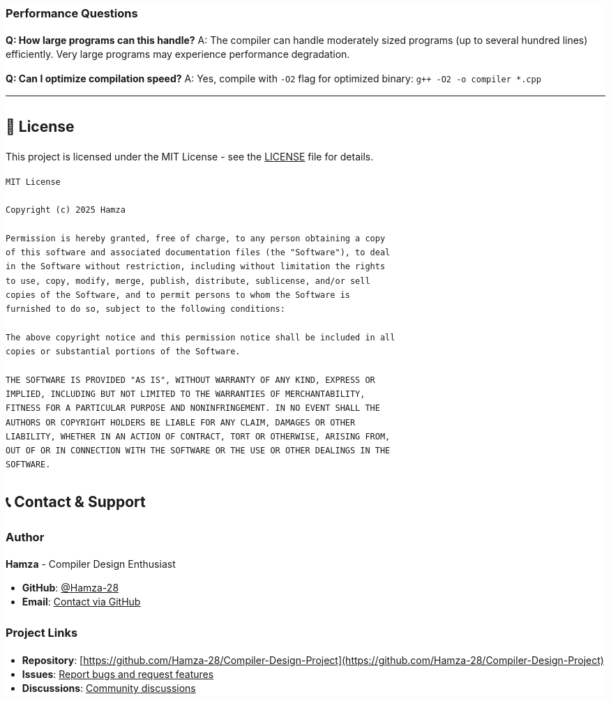 ### Performance Questions

**Q: How large programs can this handle?**
A: The compiler can handle moderately sized programs (up to several hundred lines) efficiently. Very large programs may experience performance degradation.

**Q: Can I optimize compilation speed?**
A: Yes, compile with `-O2` flag for optimized binary: `g++ -O2 -o compiler *.cpp`

---

## 📄 License

This project is licensed under the MIT License - see the [LICENSE](LICENSE) file for details.

```
MIT License

Copyright (c) 2025 Hamza

Permission is hereby granted, free of charge, to any person obtaining a copy
of this software and associated documentation files (the "Software"), to deal
in the Software without restriction, including without limitation the rights
to use, copy, modify, merge, publish, distribute, sublicense, and/or sell
copies of the Software, and to permit persons to whom the Software is
furnished to do so, subject to the following conditions:

The above copyright notice and this permission notice shall be included in all
copies or substantial portions of the Software.

THE SOFTWARE IS PROVIDED "AS IS", WITHOUT WARRANTY OF ANY KIND, EXPRESS OR
IMPLIED, INCLUDING BUT NOT LIMITED TO THE WARRANTIES OF MERCHANTABILITY,
FITNESS FOR A PARTICULAR PURPOSE AND NONINFRINGEMENT. IN NO EVENT SHALL THE
AUTHORS OR COPYRIGHT HOLDERS BE LIABLE FOR ANY CLAIM, DAMAGES OR OTHER
LIABILITY, WHETHER IN AN ACTION OF CONTRACT, TORT OR OTHERWISE, ARISING FROM,
OUT OF OR IN CONNECTION WITH THE SOFTWARE OR THE USE OR OTHER DEALINGS IN THE
SOFTWARE.
```

## 📞 Contact & Support

### Author
**Hamza** - Compiler Design Enthusiast
- **GitHub**: [@Hamza-28](https://github.com/Hamza-28)
- **Email**: [Contact via GitHub](https://github.com/Hamza-28)

### Project Links
- **Repository**: [https://github.com/Hamza-28/Compiler-Design-Project](https://github.com/Hamza-28/Compiler-Design-Project)
- **Issues**: [Report bugs and request features](https://github.com/Hamza-28/Compiler-Design-Project/issues)
- **Discussions**: [Community discussions](https://github.com/Hamza-28/Compiler-Design-Project/discussions)
